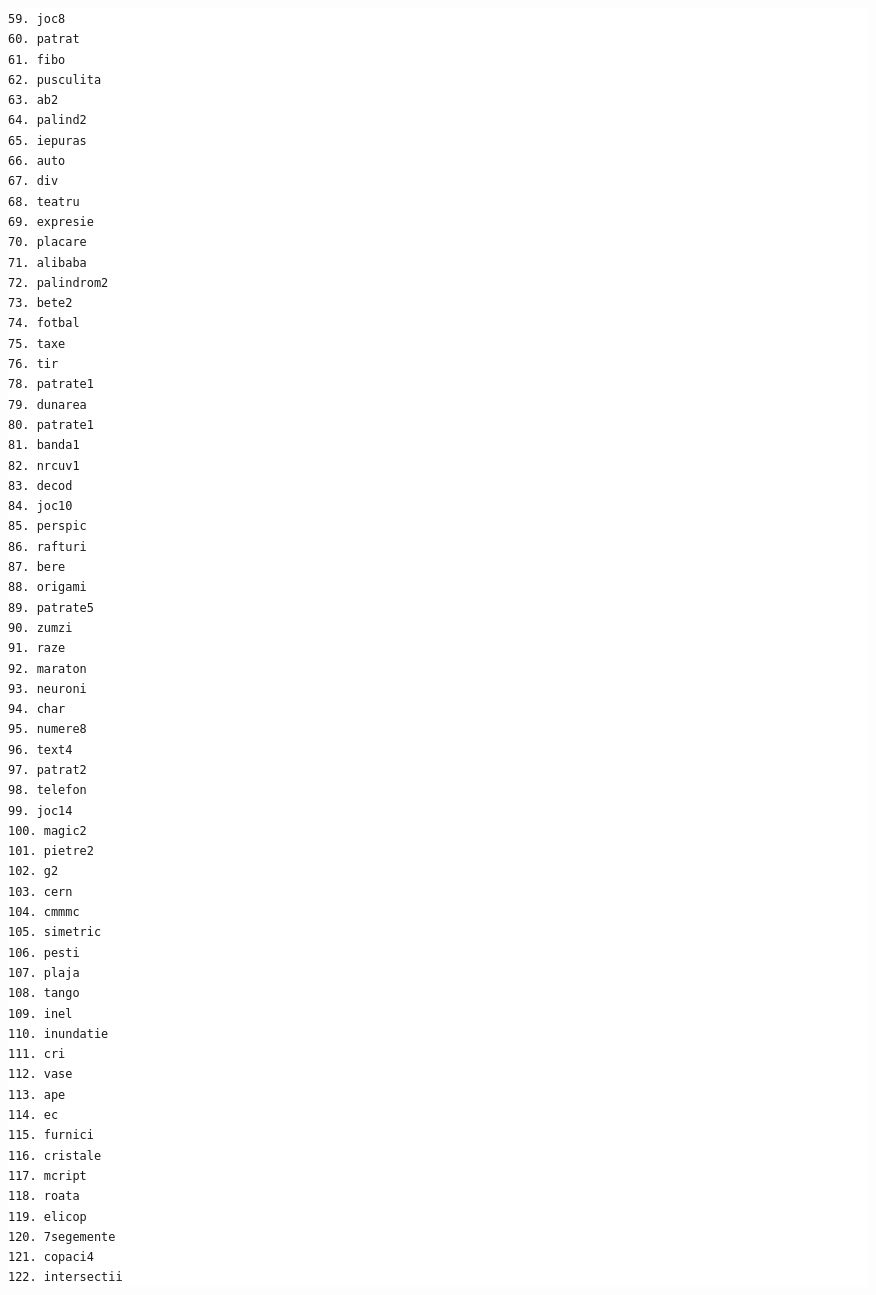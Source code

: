 ```
59. joc8
60. patrat
61. fibo
62. pusculita
63. ab2
64. palind2
65. iepuras
66. auto
67. div
68. teatru
69. expresie
70. placare
71. alibaba
72. palindrom2
73. bete2
74. fotbal
75. taxe
76. tir
78. patrate1
79. dunarea
80. patrate1
81. banda1
82. nrcuv1
83. decod
84. joc10
85. perspic
86. rafturi
87. bere
88. origami
89. patrate5
90. zumzi
91. raze
92. maraton
93. neuroni
94. char
95. numere8
96. text4
97. patrat2
98. telefon
99. joc14
100. magic2
101. pietre2
102. g2
103. cern
104. cmmmc
105. simetric
106. pesti
107. plaja
108. tango
109. inel
110. inundatie
111. cri
112. vase
113. ape
114. ec
115. furnici
116. cristale
117. mcript
118. roata
119. elicop
120. 7segemente
121. copaci4
122. intersectii
```